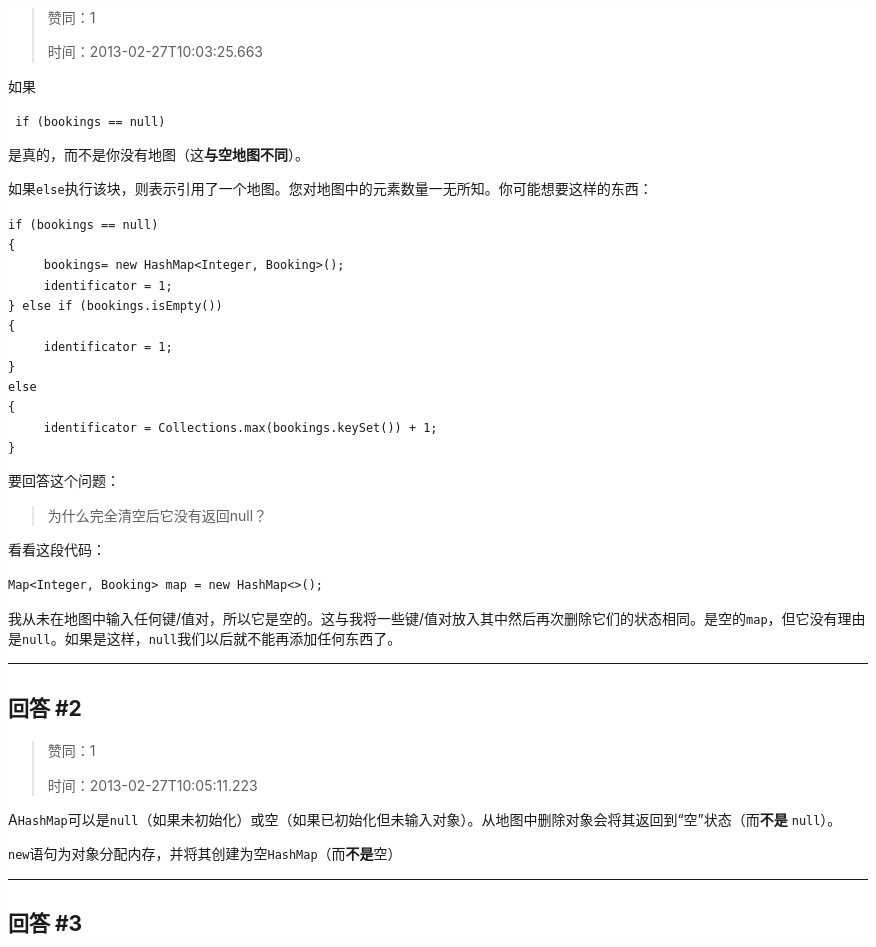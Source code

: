 > 赞同：1
> 
> 时间：2013-02-27T10:03:25.663

如果

```
 if (bookings == null) 
```

是真的，而不是你没有地图（这**与空地图不同**）。

如果`else`执行该块，则表示引用了一个地图。您对地图中的元素数量一无所知。你可能想要这样的东西：

```
if (bookings == null)
{
     bookings= new HashMap<Integer, Booking>();
     identificator = 1;
} else if (bookings.isEmpty())
{
     identificator = 1;
}
else
{
     identificator = Collections.max(bookings.keySet()) + 1;
} 
```

要回答这个问题：

> 为什么完全清空后它没有返回null？

看看这段代码：

```
Map<Integer, Booking> map = new HashMap<>(); 
```

我从未在地图中输入任何键/值对，所以它是空的。这与我将一些键/值对放入其中然后再次删除它们的状态相同。是空的`map`，但它没有理由是`null`。如果是这样，`null`我们以后就不能再添加任何东西了。

* * *

## 回答 #2

> 赞同：1
> 
> 时间：2013-02-27T10:05:11.223

A`HashMap`可以是`null`（如果未初始化）或空（如果已初始化但未输入对象）。从地图中删除对象会将其返回到“空”状态（而**不是** `null`）。

`new`语句为对象分配内存，并将其创建为空`HashMap`（而**不是**空）

* * *

## 回答 #3
